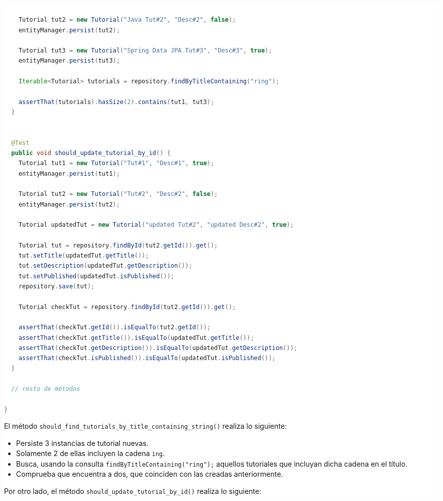```java

    Tutorial tut2 = new Tutorial("Java Tut#2", "Desc#2", false);
    entityManager.persist(tut2);

    Tutorial tut3 = new Tutorial("Spring Data JPA Tut#3", "Desc#3", true);
    entityManager.persist(tut3);

    Iterable<Tutorial> tutorials = repository.findByTitleContaining("ring");

    assertThat(tutorials).hasSize(2).contains(tut1, tut3);
  }     


  @Test
  public void should_update_tutorial_by_id() {
    Tutorial tut1 = new Tutorial("Tut#1", "Desc#1", true);
    entityManager.persist(tut1);

    Tutorial tut2 = new Tutorial("Tut#2", "Desc#2", false);
    entityManager.persist(tut2);

    Tutorial updatedTut = new Tutorial("updated Tut#2", "updated Desc#2", true);

    Tutorial tut = repository.findById(tut2.getId()).get();
    tut.setTitle(updatedTut.getTitle());
    tut.setDescription(updatedTut.getDescription());
    tut.setPublished(updatedTut.isPublished());
    repository.save(tut);

    Tutorial checkTut = repository.findById(tut2.getId()).get();
    
    assertThat(checkTut.getId()).isEqualTo(tut2.getId());
    assertThat(checkTut.getTitle()).isEqualTo(updatedTut.getTitle());
    assertThat(checkTut.getDescription()).isEqualTo(updatedTut.getDescription());
    assertThat(checkTut.isPublished()).isEqualTo(updatedTut.isPublished());
  }

  // resto de métodos

}

```

El método `should_find_tutorials_by_title_containing_string()` realiza lo siguiente:
- Persiste 3 instancias de tutorial nuevas.
- Solamente 2 de ellas incluyen la cadena `ing`.
- Busca, usando la consulta `findByTitleContaining("ring");` aquellos tutoriales que incluyan dicha cadena en el título.
- Comprueba que encuentra a dos, que coinciden con las creadas anteriormente.


Por otro lado, el método `should_update_tutorial_by_id()` realiza lo siguiente:
